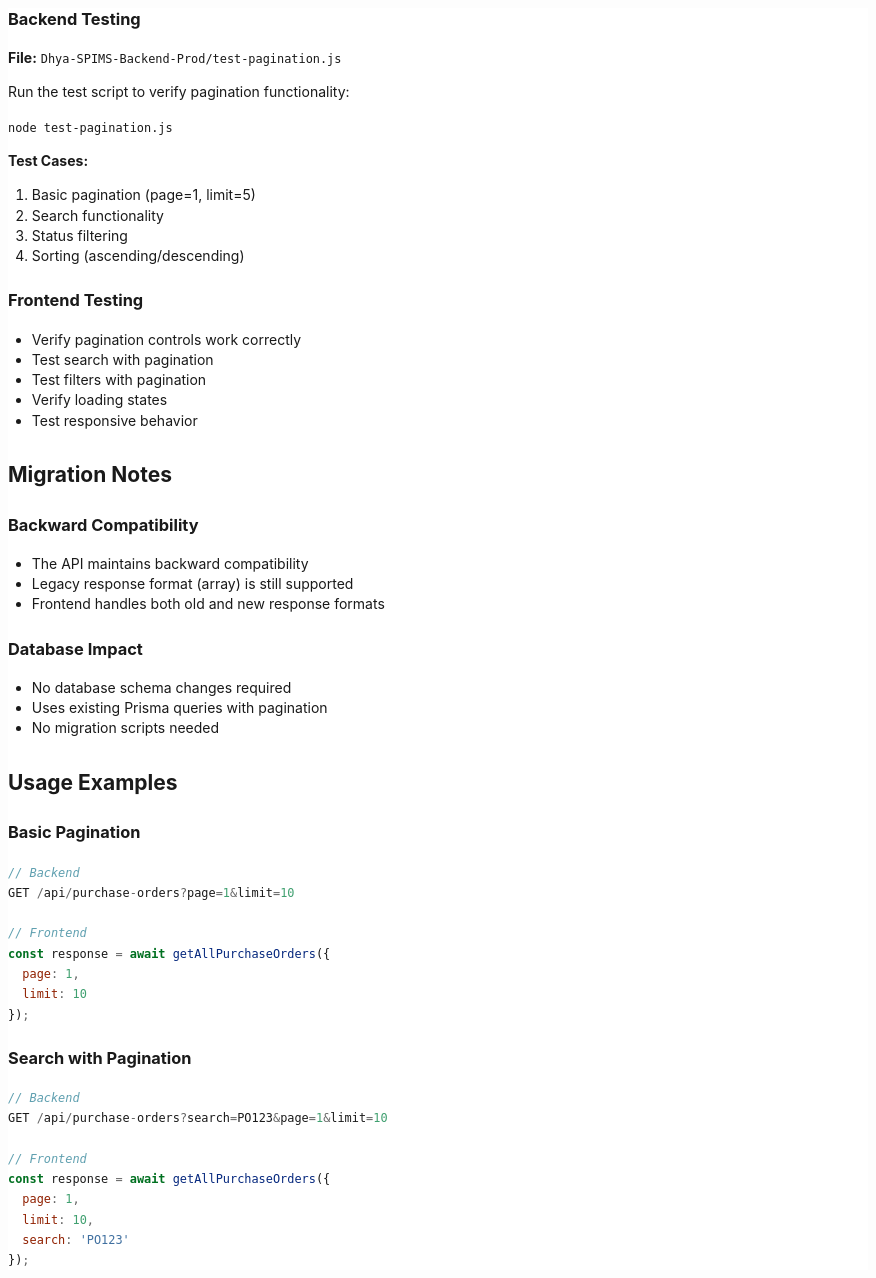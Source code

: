 ### Backend Testing
**File:** `Dhya-SPIMS-Backend-Prod/test-pagination.js`

Run the test script to verify pagination functionality:
```bash
node test-pagination.js
```

**Test Cases:**
1. Basic pagination (page=1, limit=5)
2. Search functionality
3. Status filtering
4. Sorting (ascending/descending)

### Frontend Testing
- Verify pagination controls work correctly
- Test search with pagination
- Test filters with pagination
- Verify loading states
- Test responsive behavior

## Migration Notes

### Backward Compatibility
- The API maintains backward compatibility
- Legacy response format (array) is still supported
- Frontend handles both old and new response formats

### Database Impact
- No database schema changes required
- Uses existing Prisma queries with pagination
- No migration scripts needed

## Usage Examples

### Basic Pagination
```javascript
// Backend
GET /api/purchase-orders?page=1&limit=10

// Frontend
const response = await getAllPurchaseOrders({
  page: 1,
  limit: 10
});
```

### Search with Pagination
```javascript
// Backend
GET /api/purchase-orders?search=PO123&page=1&limit=10

// Frontend
const response = await getAllPurchaseOrders({
  page: 1,
  limit: 10,
  search: 'PO123'
});
```
